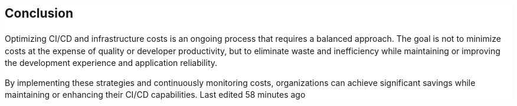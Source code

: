 ## Conclusion

Optimizing CI/CD and infrastructure costs is an ongoing process that requires a balanced approach. The goal is not to minimize costs at the expense of quality or developer productivity, but to eliminate waste and inefficiency while maintaining or improving the development experience and application reliability.

By implementing these strategies and continuously monitoring costs, organizations can achieve significant savings while maintaining or enhancing their CI/CD capabilities.
Last edited 58 minutes ago